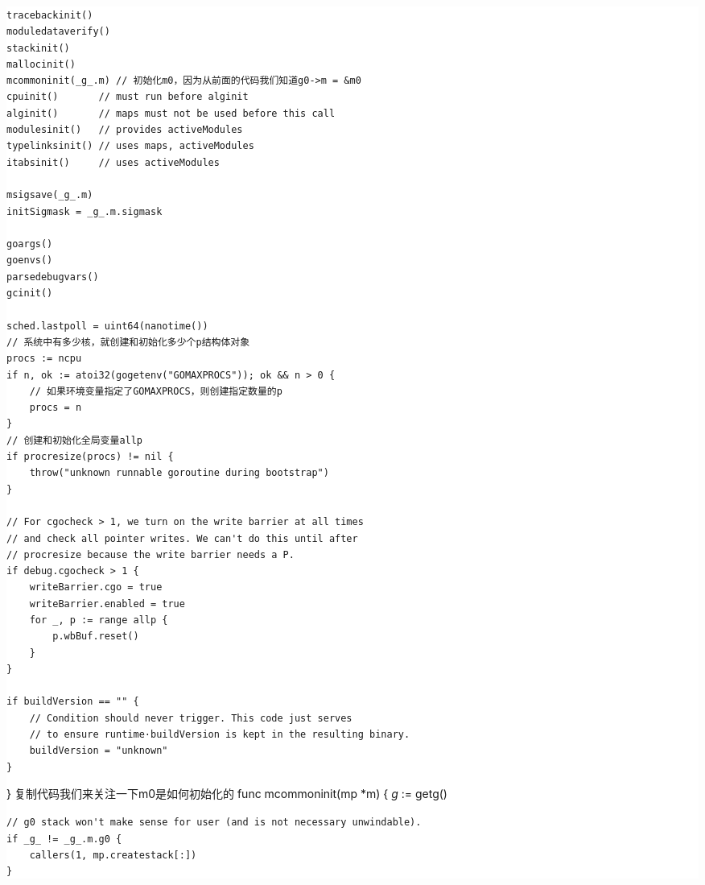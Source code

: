 	tracebackinit()
	moduledataverify()
	stackinit()
	mallocinit()
	mcommoninit(_g_.m) // 初始化m0，因为从前面的代码我们知道g0->m = &m0
	cpuinit()       // must run before alginit
	alginit()       // maps must not be used before this call
	modulesinit()   // provides activeModules
	typelinksinit() // uses maps, activeModules
	itabsinit()     // uses activeModules

	msigsave(_g_.m)
	initSigmask = _g_.m.sigmask

	goargs()
	goenvs()
	parsedebugvars()
	gcinit()

	sched.lastpoll = uint64(nanotime())
	// 系统中有多少核，就创建和初始化多少个p结构体对象
	procs := ncpu
	if n, ok := atoi32(gogetenv("GOMAXPROCS")); ok && n > 0 {
	    // 如果环境变量指定了GOMAXPROCS，则创建指定数量的p
		procs = n
	}
	// 创建和初始化全局变量allp
	if procresize(procs) != nil {
		throw("unknown runnable goroutine during bootstrap")
	}

	// For cgocheck > 1, we turn on the write barrier at all times
	// and check all pointer writes. We can't do this until after
	// procresize because the write barrier needs a P.
	if debug.cgocheck > 1 {
		writeBarrier.cgo = true
		writeBarrier.enabled = true
		for _, p := range allp {
			p.wbBuf.reset()
		}
	}

	if buildVersion == "" {
		// Condition should never trigger. This code just serves
		// to ensure runtime·buildVersion is kept in the resulting binary.
		buildVersion = "unknown"
	}
}
复制代码我们来关注一下m0是如何初始化的
func mcommoninit(mp *m) {
	_g_ := getg()

	// g0 stack won't make sense for user (and is not necessary unwindable).
	if _g_ != _g_.m.g0 {
		callers(1, mp.createstack[:])
	}

